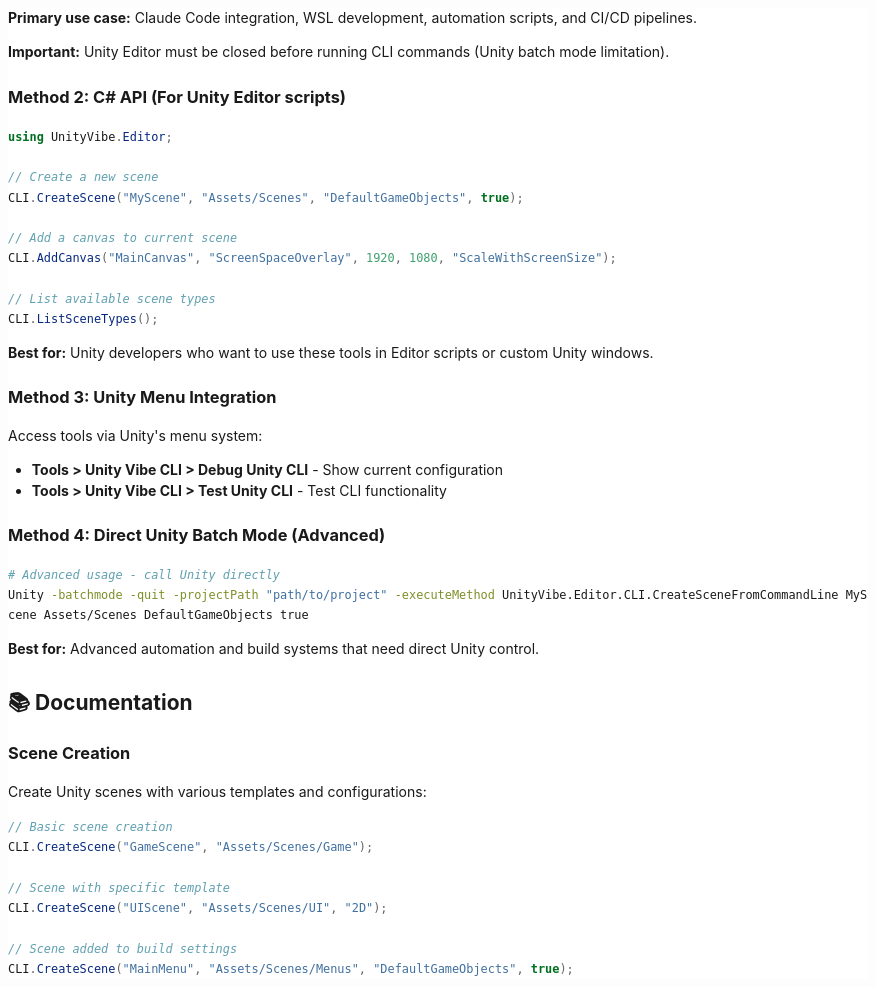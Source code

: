 **Primary use case:** Claude Code integration, WSL development, automation scripts, and CI/CD pipelines.

**Important:** Unity Editor must be closed before running CLI commands (Unity batch mode limitation).

### Method 2: C# API (For Unity Editor scripts)

```csharp
using UnityVibe.Editor;

// Create a new scene
CLI.CreateScene("MyScene", "Assets/Scenes", "DefaultGameObjects", true);

// Add a canvas to current scene
CLI.AddCanvas("MainCanvas", "ScreenSpaceOverlay", 1920, 1080, "ScaleWithScreenSize");

// List available scene types
CLI.ListSceneTypes();
```

**Best for:** Unity developers who want to use these tools in Editor scripts or custom Unity windows.

### Method 3: Unity Menu Integration

Access tools via Unity's menu system:
- **Tools > Unity Vibe CLI > Debug Unity CLI** - Show current configuration
- **Tools > Unity Vibe CLI > Test Unity CLI** - Test CLI functionality

### Method 4: Direct Unity Batch Mode (Advanced)

```bash
# Advanced usage - call Unity directly  
Unity -batchmode -quit -projectPath "path/to/project" -executeMethod UnityVibe.Editor.CLI.CreateSceneFromCommandLine MyScene Assets/Scenes DefaultGameObjects true
```

**Best for:** Advanced automation and build systems that need direct Unity control.

## 📚 Documentation

### Scene Creation

Create Unity scenes with various templates and configurations:

```csharp
// Basic scene creation
CLI.CreateScene("GameScene", "Assets/Scenes/Game");

// Scene with specific template
CLI.CreateScene("UIScene", "Assets/Scenes/UI", "2D");

// Scene added to build settings
CLI.CreateScene("MainMenu", "Assets/Scenes/Menus", "DefaultGameObjects", true);
```
